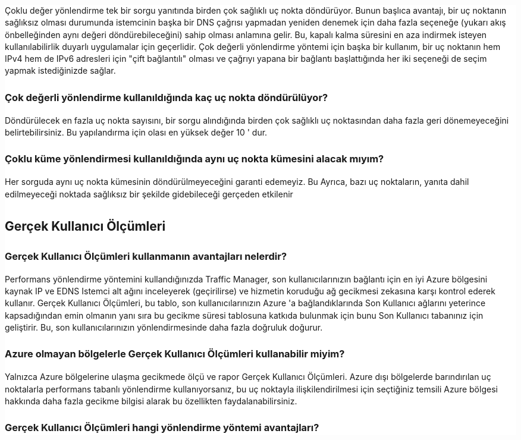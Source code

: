 Çoklu değer yönlendirme tek bir sorgu yanıtında birden çok sağlıklı uç nokta döndürüyor. Bunun başlıca avantajı, bir uç noktanın sağlıksız olması durumunda istemcinin başka bir DNS çağrısı yapmadan yeniden denemek için daha fazla seçeneğe (yukarı akış önbelleğinden aynı değeri döndürebileceğini) sahip olması anlamına gelir. Bu, kapalı kalma süresini en aza indirmek isteyen kullanılabilirlik duyarlı uygulamalar için geçerlidir.
Çok değerli yönlendirme yöntemi için başka bir kullanım, bir uç noktanın hem IPv4 hem de IPv6 adresleri için "çift bağlantılı" olması ve çağrıyı yapana bir bağlantı başlattığında her iki seçeneği de seçim yapmak istediğinizde sağlar.

### <a name="how-many-endpoints-are-returned-when-multivalue-routing-is-used"></a>Çok değerli yönlendirme kullanıldığında kaç uç nokta döndürülüyor?

Döndürülecek en fazla uç nokta sayısını, bir sorgu alındığında birden çok sağlıklı uç noktasından daha fazla geri dönemeyeceğini belirtebilirsiniz. Bu yapılandırma için olası en yüksek değer 10 ' dur.

### <a name="will-i-get-the-same-set-of-endpoints-when-multivalue-routing-is-used"></a>Çoklu küme yönlendirmesi kullanıldığında aynı uç nokta kümesini alacak mıyım?

Her sorguda aynı uç nokta kümesinin döndürülmeyeceğini garanti edemeyiz. Bu Ayrıca, bazı uç noktaların, yanıta dahil edilmeyeceği noktada sağlıksız bir şekilde gidebileceği gerçeden etkilenir

## <a name="real-user-measurements"></a>Gerçek Kullanıcı Ölçümleri

### <a name="what-are-the-benefits-of-using-real-user-measurements"></a>Gerçek Kullanıcı Ölçümleri kullanmanın avantajları nelerdir?

Performans yönlendirme yöntemini kullandığınızda Traffic Manager, son kullanıcılarınızın bağlantı için en iyi Azure bölgesini kaynak IP ve EDNS Istemci alt ağını inceleyerek (geçirilirse) ve hizmetin koruduğu ağ gecikmesi zekasına karşı kontrol ederek kullanır. Gerçek Kullanıcı Ölçümleri, bu tablo, son kullanıcılarınızın Azure 'a bağlandıklarında Son Kullanıcı ağlarını yeterince kapsadığından emin olmanın yanı sıra bu gecikme süresi tablosuna katkıda bulunmak için bunu Son Kullanıcı tabanınız için geliştirir. Bu, son kullanıcılarınızın yönlendirmesinde daha fazla doğruluk doğurur.

### <a name="can-i-use-real-user-measurements-with-non-azure-regions"></a>Azure olmayan bölgelerle Gerçek Kullanıcı Ölçümleri kullanabilir miyim?

Yalnızca Azure bölgelerine ulaşma gecikmede ölçü ve rapor Gerçek Kullanıcı Ölçümleri. Azure dışı bölgelerde barındırılan uç noktalarla performans tabanlı yönlendirme kullanıyorsanız, bu uç noktayla ilişkilendirilmesi için seçtiğiniz temsili Azure bölgesi hakkında daha fazla gecikme bilgisi alarak bu özellikten faydalanabilirsiniz.

### <a name="which-routing-method-benefits-from-real-user-measurements"></a>Gerçek Kullanıcı Ölçümleri hangi yönlendirme yöntemi avantajları?
